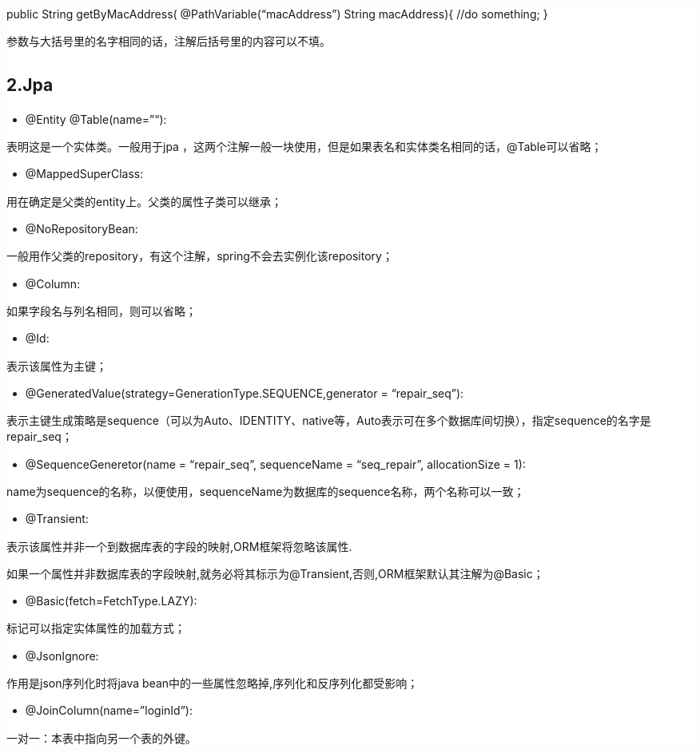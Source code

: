 public String getByMacAddress(
@PathVariable(“macAddress”) String macAddress){
//do something;
}


参数与大括号里的名字相同的话，注解后括号里的内容可以不填。



## 2.Jpa

- @Entity @Table(name=”“):

表明这是一个实体类。一般用于jpa ，这两个注解一般一块使用，但是如果表名和实体类名相同的话，@Table可以省略；


- @MappedSuperClass:

用在确定是父类的entity上。父类的属性子类可以继承；


- @NoRepositoryBean:

一般用作父类的repository，有这个注解，spring不会去实例化该repository；


- @Column: 

如果字段名与列名相同，则可以省略；


- @Id:

表示该属性为主键；


- @GeneratedValue(strategy=GenerationType.SEQUENCE,generator = “repair_seq”):

表示主键生成策略是sequence（可以为Auto、IDENTITY、native等，Auto表示可在多个数据库间切换），指定sequence的名字是repair_seq；


- @SequenceGeneretor(name = “repair_seq”, sequenceName = “seq_repair”, allocationSize = 1):

name为sequence的名称，以便使用，sequenceName为数据库的sequence名称，两个名称可以一致；


- @Transient:

表示该属性并非一个到数据库表的字段的映射,ORM框架将忽略该属性. 

如果一个属性并非数据库表的字段映射,就务必将其标示为@Transient,否则,ORM框架默认其注解为@Basic；


- @Basic(fetch=FetchType.LAZY):

标记可以指定实体属性的加载方式；


- @JsonIgnore:

作用是json序列化时将java bean中的一些属性忽略掉,序列化和反序列化都受影响；


- @JoinColumn(name=”loginId”):

一对一：本表中指向另一个表的外键。
